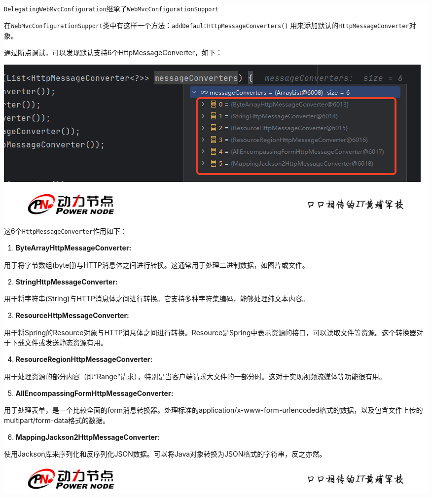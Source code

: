 `DelegatingWebMvcConfiguration`继承了`WebMvcConfigurationSupport`



在`WebMvcConfigurationSupport`类中有这样一个方法：`addDefaultHttpMessageConverters()` 用来添加默认的`HttpMessageConverter`对象。

通过断点调试，可以发现默认支持6个HttpMessageConverter，如下：

![](img/1730774897755-ad87ddc8-4700-40e4-baee-a28d94000e7a.png)

![](img/1730804471502-31c64115-c49a-4d76-92e0-90e9ae543b32.png)

这6个`HttpMessageConverter`作用如下：

1. **ByteArrayHttpMessageConverter:**

用于将字节数组(byte[])与HTTP消息体之间进行转换。这通常用于处理二进制数据，如图片或文件。

2. **StringHttpMessageConverter:**

用于将字符串(String)与HTTP消息体之间进行转换。它支持多种字符集编码，能够处理纯文本内容。

3. **ResourceHttpMessageConverter:**

用于将Spring的Resource对象与HTTP消息体之间进行转换。Resource是Spring中表示资源的接口，可以读取文件等资源。这个转换器对于下载文件或发送静态资源有用。

4. **ResourceRegionHttpMessageConverter:**

用于处理资源的部分内容（即“Range”请求），特别是当客户端请求大文件的一部分时。这对于实现视频流媒体等功能很有用。

5. **AllEncompassingFormHttpMessageConverter:**

用于处理表单，是一个比较全面的form消息转换器。处理标准的application/x-www-form-urlencoded格式的数据，以及包含文件上传的multipart/form-data格式的数据。

6. **MappingJackson2HttpMessageConverter:**

使用Jackson库来序列化和反序列化JSON数据。可以将Java对象转换为JSON格式的字符串，反之亦然。

![](img/1730804471502-31c64115-c49a-4d76-92e0-90e9ae543b32.png)
